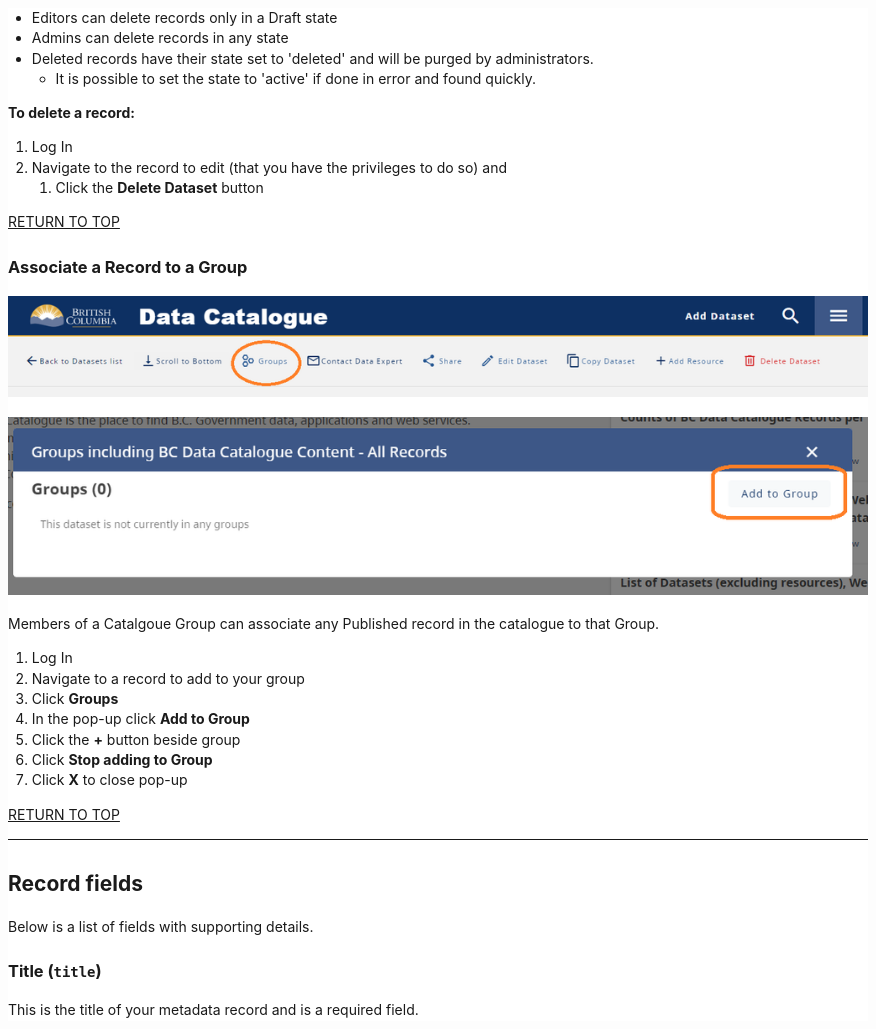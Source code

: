 + Editors can delete records only in a Draft state
+ Admins can delete records in any state
+ Deleted records have their state set to 'deleted' and will be purged by administrators.
    + It is possible to set the state to 'active' if done in error and found quickly. 

**To delete a record:**
1. Log In
1. Navigate to the record to edit (that you have the privileges to do so) and
    1. Click the **Delete Dataset** button

[RETURN TO TOP][1]

### Associate a Record to a Group

![image](images/add_group_1.png)

![image](images/add_group_2.png)

Members of a Catalgoue Group can associate any Published record in the catalogue to that Group.

1. Log In
1. Navigate to a record to add to your group
1. Click **Groups** 
1. In the pop-up click **Add to Group**
1. Click the **+** button beside group
1. Click **Stop adding to Group**
2. Click **X** to close pop-up

[RETURN TO TOP][1]

---

## Record fields

Below is a list of fields with supporting details.  

### Title (`title`) <a name="title"></a>

This is the title of your metadata record and is a required field.


[1]: #bc-data-catalogue-records